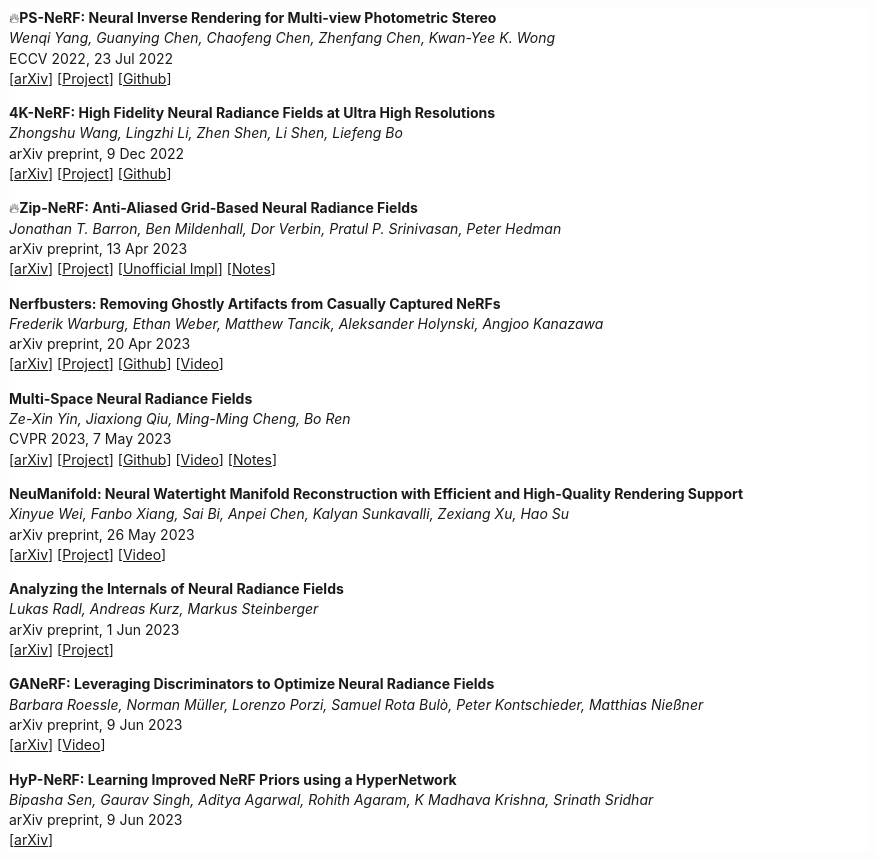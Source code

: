 :fire:**PS-NeRF: Neural Inverse Rendering for Multi-view Photometric Stereo**<br>
*Wenqi Yang, Guanying Chen, Chaofeng Chen, Zhenfang Chen, Kwan-Yee K. Wong*<br>
ECCV 2022, 23 Jul 2022<br>
[[arXiv](https://arxiv.org/abs/2207.11406)] [[Project](https://ywq.github.io/psnerf/)] [[Github](https://github.com/ywq/psnerf)]

**4K-NeRF: High Fidelity Neural Radiance Fields at Ultra High Resolutions**<br>
*Zhongshu Wang, Lingzhi Li, Zhen Shen, Li Shen, Liefeng Bo*<br>
arXiv preprint, 9 Dec 2022<br>
[[arXiv](https://arxiv.org/abs/2212.04701)] [[Project](https://frozoul.github.io/4knerf/)] [[Github](https://github.com/frozoul/4K-NeRF)]

:fire:**Zip-NeRF: Anti-Aliased Grid-Based Neural Radiance Fields**<br>
*Jonathan T. Barron, Ben Mildenhall, Dor Verbin, Pratul P. Srinivasan, Peter Hedman*<br>
arXiv preprint, 13 Apr 2023<br>
[[arXiv](https://arxiv.org/abs/2304.06706)] [[Project](https://jonbarron.info/zipnerf/)] [[Unofficial Impl](https://github.com/SuLvXiangXin/zipnerf-pytorch)] [[Notes](./paper_discussions/Zip-NeRF.md)]

**Nerfbusters: Removing Ghostly Artifacts from Casually Captured NeRFs**<br>
*Frederik Warburg, Ethan Weber, Matthew Tancik, Aleksander Holynski, Angjoo Kanazawa*<br>
arXiv preprint, 20 Apr 2023<br>
[[arXiv](https://arxiv.org/abs/2304.10532)] [[Project](https://ethanweber.me/nerfbusters//)] [[Github](https://github.com/ethanweber/nerfbusters)] [[Video](https://www.bilibili.com/video/BV1hs4y197iN/)]

**Multi-Space Neural Radiance Fields**<br>
*Ze-Xin Yin, Jiaxiong Qiu, Ming-Ming Cheng, Bo Ren*<br>
CVPR 2023, 7 May 2023<br>
[[arXiv](https://arxiv.org/abs/2305.04268)] [[Project](https://zx-yin.github.io/msnerf/)] [[Github](https://github.com/ZX-Yin/ms-nerf)] [[Video](https://www.bilibili.com/video/BV1NX4y117mL/)] [[Notes](./paper_discussions/ms-nerf.md)]

**NeuManifold: Neural Watertight Manifold Reconstruction with Efficient and High-Quality Rendering Support**<br>
*Xinyue Wei, Fanbo Xiang, Sai Bi, Anpei Chen, Kalyan Sunkavalli, Zexiang Xu, Hao Su*<br>
arXiv preprint, 26 May 2023<br>
[[arXiv](https://arxiv.org/abs/2305.17134)] [[Project](https://sarahweiii.github.io/neumanifold/)] [[Video](https://www.bilibili.com/video/BV1qX4y1h7ku/)]

**Analyzing the Internals of Neural Radiance Fields**<br>
*Lukas Radl, Andreas Kurz, Markus Steinberger*<br>
arXiv preprint, 1 Jun 2023<br>
[[arXiv](https://arxiv.org/abs/2306.00696)] [[Project](http://nerfinternals.github.io/)]

**GANeRF: Leveraging Discriminators to Optimize Neural Radiance Fields**<br>
*Barbara Roessle, Norman Müller, Lorenzo Porzi, Samuel Rota Bulò, Peter Kontschieder, Matthias Nießner*<br>
arXiv preprint, 9 Jun 2023<br>
[[arXiv](https://arxiv.org/abs/2306.06044)] [[Video](https://www.bilibili.com/video/BV1fW4y1X7JU/)]

**HyP-NeRF: Learning Improved NeRF Priors using a HyperNetwork**<br>
*Bipasha Sen, Gaurav Singh, Aditya Agarwal, Rohith Agaram, K Madhava Krishna, Srinath Sridhar*<br>
arXiv preprint, 9 Jun 2023<br>
[[arXiv](https://arxiv.org/abs/2306.06093)]
